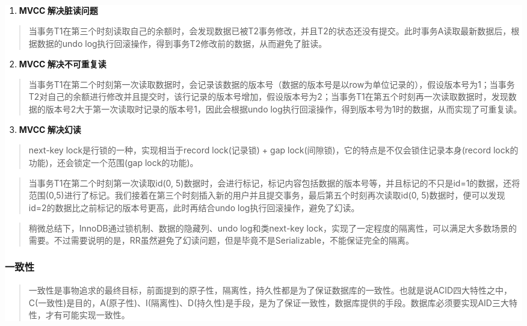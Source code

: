1. **MVCC 解决脏读问题**

> 当事务T1在第三个时刻读取自己的余额时，会发现数据已被T2事务修改，并且T2的状态还没有提交。此时事务A读取最新数据后，根据数据的undo log执行回滚操作，得到事务T2修改前的数据，从而避免了脏读。

2. **MVCC 解决不可重复读**
   
> 当事务T1在第二个时刻第一次读取数据时，会记录该数据的版本号（数据的版本号是以row为单位记录的），假设版本号为1；当事务T2对自己的余额进行修改并且提交时，该行记录的版本号增加，假设版本号为2；当事务T1在第五个时刻再一次读取数据时，发现数据的版本号2大于第一次读取时记录的版本号1，因此会根据undo log执行回滚操作，得到版本号为1时的数据，从而实现了可重复读。

3. **MVCC 解决幻读**

> next-key lock是行锁的一种，实现相当于record lock(记录锁) + gap lock(间隙锁)，它的特点是不仅会锁住记录本身(record lock的功能)，还会锁定一个范围(gap lock的功能)。

> 当事务T1在第二个时刻第一次读取id(0, 5)数据时，会进行标记，标记内容包括数据的版本号等，并且标记的不只是id=1的数据，还将范围(0,5)进行了标记。我们接着在第三个时刻插入新的用户并且提交事务，最后第五个时刻再次读取id(0, 5)数据时，便可以发现id=2的数据比之前标记的版本号更高，此时再结合undo log执行回滚操作，避免了幻读。

> 稍微总结下，InnoDB通过锁机制、数据的隐藏列、undo log和类next-key lock，实现了一定程度的隔离性，可以满足大多数场景的需要。不过需要说明的是，RR虽然避免了幻读问题，但是毕竟不是Serializable，不能保证完全的隔离。

### 一致性

> 一致性是事物追求的最终目标，前面提到的原子性，隔离性，持久性都是为了保证数据库的一致性。也就是说ACID四大特性之中，C(一致性)是目的，A(原子性)、I(隔离性)、D(持久性)是手段，是为了保证一致性，数据库提供的手段。数据库必须要实现AID三大特性，才有可能实现一致性。